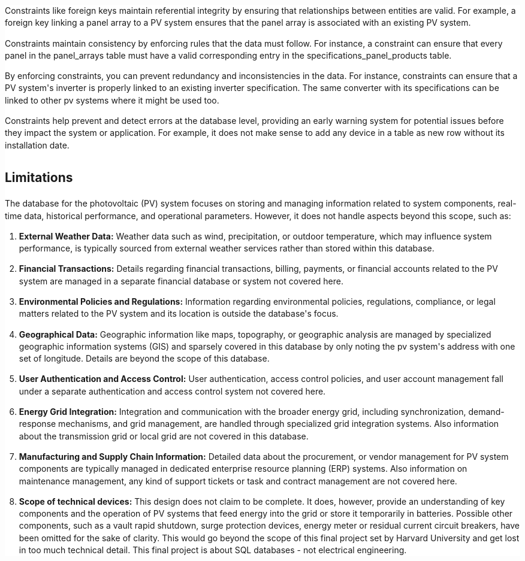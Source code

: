 Constraints like foreign keys maintain referential integrity by ensuring that relationships between entities are valid. For example, a foreign key linking a panel array to a PV system ensures that the panel array is associated with an existing PV system.

Constraints maintain consistency by enforcing rules that the data must follow. For instance, a constraint can ensure that every panel in the panel_arrays table must have a valid corresponding entry in the specifications_panel_products table.

By enforcing constraints, you can prevent redundancy and inconsistencies in the data. For instance, constraints can ensure that a PV system's inverter is properly linked to an existing inverter specification. The same converter with its specifications can be linked to other pv systems where it might be used too.

Constraints help prevent and detect errors at the database level, providing an early warning system for potential issues before they impact the system or application. For example, it does not make sense to add any device in a table as new row without its installation date.

## Limitations
The database for the photovoltaic (PV) system focuses on storing and managing information related to system components, real-time data, historical performance, and operational parameters. However, it does not handle aspects beyond this scope, such as:

1. **External Weather Data:**
Weather data such as wind, precipitation, or outdoor temperature, which may influence system performance, is typically sourced from external weather services rather than stored within this database.

2. **Financial Transactions:**
Details regarding financial transactions, billing, payments, or financial accounts related to the PV system are managed in a separate financial database or system not covered here.

3. **Environmental Policies and Regulations:**
Information regarding environmental policies, regulations, compliance, or legal matters related to the PV system and its location is outside the database's focus.

4. **Geographical Data:**
Geographic information like maps, topography, or geographic analysis are managed by specialized geographic information systems (GIS) and sparsely covered in this database by only noting the pv system's address with one set of longitude. Details are beyond the scope of this database.

5. **User Authentication and Access Control:**
User authentication, access control policies, and user account management fall under a separate authentication and access control system not covered here.

6. **Energy Grid Integration:**
Integration and communication with the broader energy grid, including synchronization, demand-response mechanisms, and grid management, are handled through specialized grid integration systems. Also information about the transmission grid or local grid are not covered in this database.

7. **Manufacturing and Supply Chain Information:**
Detailed data about the procurement, or vendor management for PV system components are typically managed in dedicated enterprise resource planning (ERP) systems. Also information on maintenance management, any kind of support tickets or task and contract management are not covered here.

8. **Scope of technical devices:**
This design does not claim to be complete. It does, however, provide an understanding of key components and the operation of PV systems that feed energy into the grid or store it temporarily in batteries. Possible other components, such as a vault rapid shutdown, surge protection devices, energy meter or residual current circuit breakers, have been omitted for the sake of clarity. This would go beyond the scope of this final project set by Harvard University and get lost in too much technical detail. This final project is about SQL databases - not electrical engineering.
